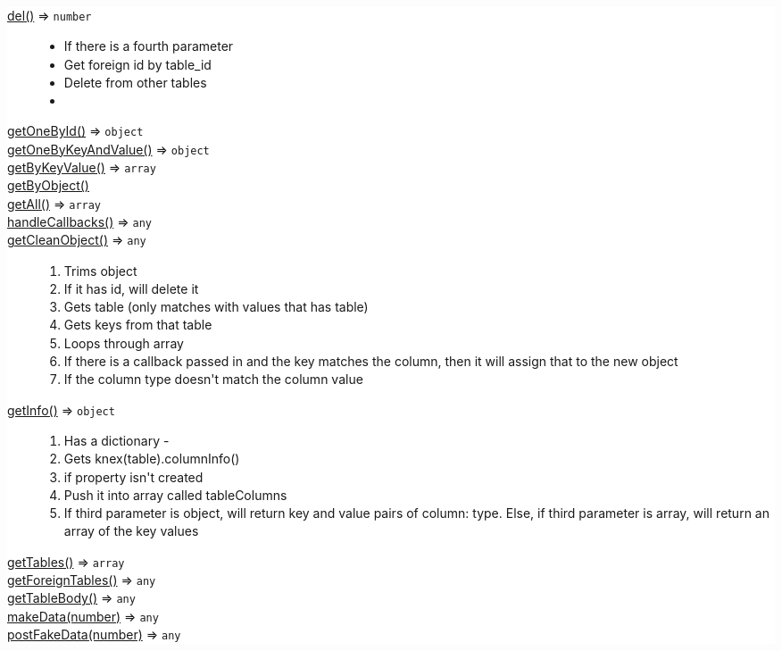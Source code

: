 <dt><a href="#del">del()</a> ⇒ <code>number</code></dt>
<dd><ul>
<li>If there is a fourth parameter</li>
<li>Get foreign id by table_id</li>
<li>Delete from other tables </li>
<li></li>
</ul>
</dd>
<dt><a href="#getOneById">getOneById()</a> ⇒ <code>object</code></dt>
<dd></dd>
<dt><a href="#getOneByKeyAndValue">getOneByKeyAndValue()</a> ⇒ <code>object</code></dt>
<dd></dd>
<dt><a href="#getByKeyValue">getByKeyValue()</a> ⇒ <code>array</code></dt>
<dd></dd>
<dt><a href="#getByObject">getByObject()</a></dt>
<dd></dd>
<dt><a href="#getAll">getAll()</a> ⇒ <code>array</code></dt>
<dd></dd>
<dt><a href="#handleCallbacks">handleCallbacks()</a> ⇒ <code>any</code></dt>
<dd></dd>
<dt><a href="#getCleanObject">getCleanObject()</a> ⇒ <code>any</code></dt>
<dd><ol>
<li>Trims object</li>
<li>If it has id, will delete it </li>
<li>Gets table (only matches with values that has table)</li>
<li>Gets keys from that table</li>
<li>Loops through array </li>
<li>If there is a callback passed in and the key matches the column, then it will assign that to the new object</li>
<li>If the column type doesn&#39;t match the column value</li>
</ol>
</dd>
<dt><a href="#getInfo">getInfo()</a> ⇒ <code>object</code></dt>
<dd><ol>
<li>Has a dictionary - </li>
<li>Gets knex(table).columnInfo()</li>
<li>if property isn&#39;t created </li>
<li>Push it into array called tableColumns</li>
<li>If third parameter is object, will return key and value pairs of column: type. Else, if third parameter is array, will return an array of the key values</li>
</ol>
</dd>
<dt><a href="#getTables">getTables()</a> ⇒ <code>array</code></dt>
<dd></dd>
<dt><a href="#getForeignTables">getForeignTables()</a> ⇒ <code>any</code></dt>
<dd></dd>
<dt><a href="#getTableBody">getTableBody()</a> ⇒ <code>any</code></dt>
<dd></dd>
<dt><a href="#makeData">makeData(number)</a> ⇒ <code>any</code></dt>
<dd></dd>
<dt><a href="#postFakeData">postFakeData(number)</a> ⇒ <code>any</code></dt>
<dd></dd>
</dl>
